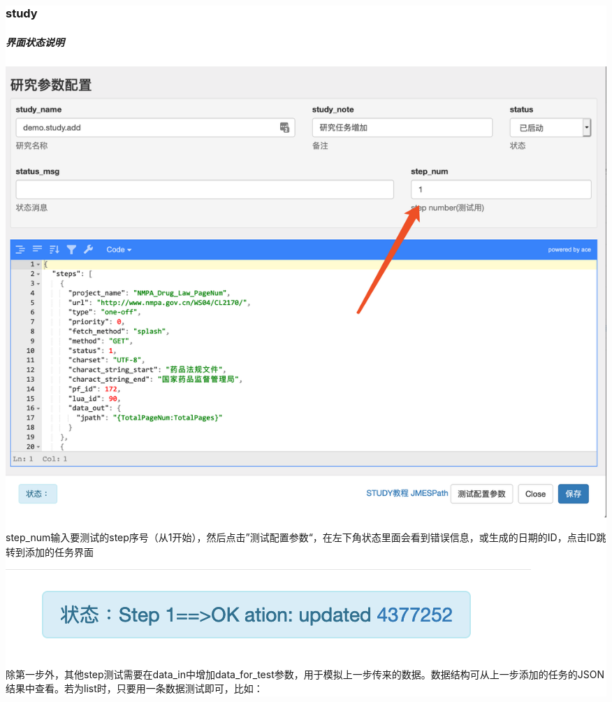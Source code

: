  

### study

##### 界面状态说明

![img](assets/d8005077-29a7-4f71-860b-e2c83009ba10.png)

step_num输入要测试的step序号（从1开始），然后点击”测试配置参数“，在左下角状态里面会看到错误信息，或生成的日期的ID，点击ID跳转到添加的任务界面

![img](assets/9aed6d92-0a89-4121-a2d4-1d8a16d6e1bf.png)

除第一步外，其他step测试需要在data_in中增加data_for_test参数，用于模拟上一步传来的数据。数据结构可从上一步添加的任务的JSON结果中查看。若为list时，只要用一条数据测试即可，比如：
